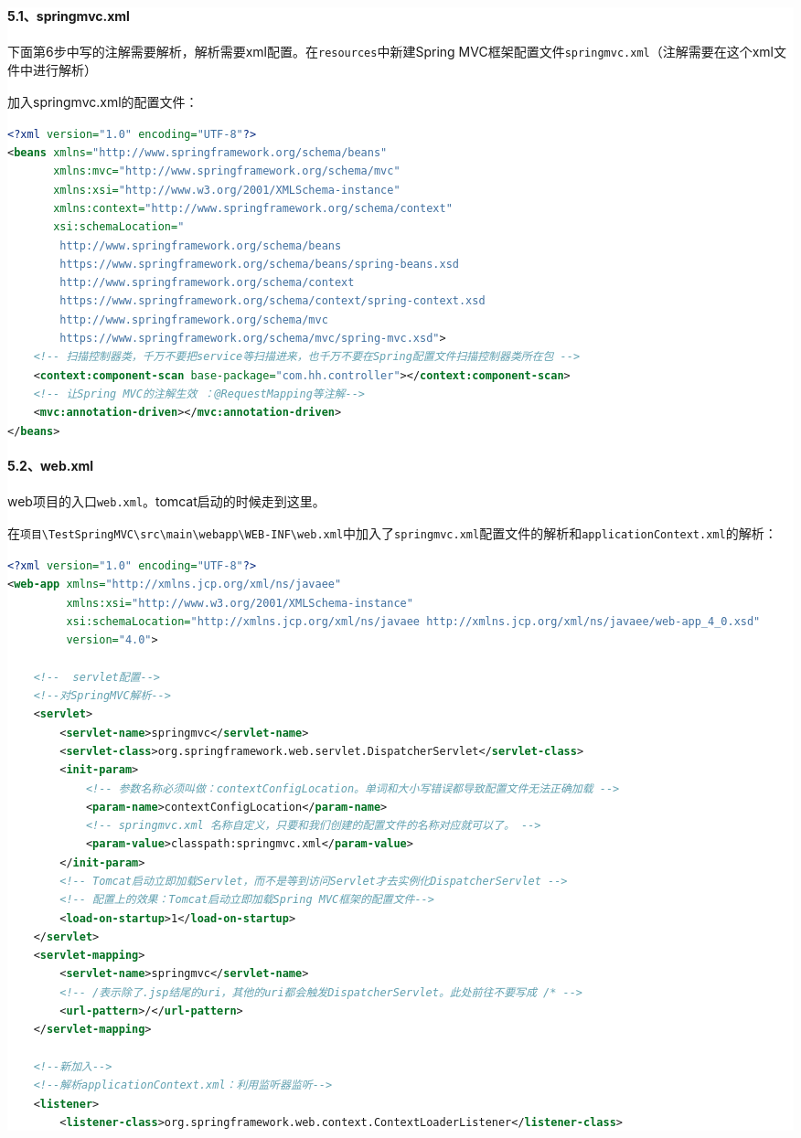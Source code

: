#### 5.1、springmvc.xml

下面第6步中写的注解需要解析，解析需要xml配置。在`resources`中新建Spring MVC框架配置文件`springmvc.xml`（注解需要在这个xml文件中进行解析）

加入springmvc.xml的配置文件：

```xml
<?xml version="1.0" encoding="UTF-8"?>
<beans xmlns="http://www.springframework.org/schema/beans"
       xmlns:mvc="http://www.springframework.org/schema/mvc"
       xmlns:xsi="http://www.w3.org/2001/XMLSchema-instance"
       xmlns:context="http://www.springframework.org/schema/context"
       xsi:schemaLocation="
        http://www.springframework.org/schema/beans
        https://www.springframework.org/schema/beans/spring-beans.xsd
        http://www.springframework.org/schema/context
        https://www.springframework.org/schema/context/spring-context.xsd
        http://www.springframework.org/schema/mvc
        https://www.springframework.org/schema/mvc/spring-mvc.xsd">
    <!-- 扫描控制器类，千万不要把service等扫描进来，也千万不要在Spring配置文件扫描控制器类所在包 -->
    <context:component-scan base-package="com.hh.controller"></context:component-scan>
    <!-- 让Spring MVC的注解生效 ：@RequestMapping等注解-->
    <mvc:annotation-driven></mvc:annotation-driven>
</beans>
```

#### 5.2、web.xml

web项目的入口`web.xml`。tomcat启动的时候走到这里。

在`项目\TestSpringMVC\src\main\webapp\WEB-INF\web.xml`中加入了`springmvc.xml`配置文件的解析和`applicationContext.xml`的解析：

```xml
<?xml version="1.0" encoding="UTF-8"?>
<web-app xmlns="http://xmlns.jcp.org/xml/ns/javaee"
         xmlns:xsi="http://www.w3.org/2001/XMLSchema-instance"
         xsi:schemaLocation="http://xmlns.jcp.org/xml/ns/javaee http://xmlns.jcp.org/xml/ns/javaee/web-app_4_0.xsd"
         version="4.0">

    <!--  servlet配置-->
    <!--对SpringMVC解析-->
    <servlet>
        <servlet-name>springmvc</servlet-name>
        <servlet-class>org.springframework.web.servlet.DispatcherServlet</servlet-class>
        <init-param>
            <!-- 参数名称必须叫做：contextConfigLocation。单词和大小写错误都导致配置文件无法正确加载 -->
            <param-name>contextConfigLocation</param-name>
            <!-- springmvc.xml 名称自定义，只要和我们创建的配置文件的名称对应就可以了。 -->
            <param-value>classpath:springmvc.xml</param-value>
        </init-param>
        <!-- Tomcat启动立即加载Servlet，而不是等到访问Servlet才去实例化DispatcherServlet -->
        <!-- 配置上的效果：Tomcat启动立即加载Spring MVC框架的配置文件-->
        <load-on-startup>1</load-on-startup>
    </servlet>
    <servlet-mapping>
        <servlet-name>springmvc</servlet-name>
        <!-- /表示除了.jsp结尾的uri，其他的uri都会触发DispatcherServlet。此处前往不要写成 /* -->
        <url-pattern>/</url-pattern>
    </servlet-mapping>

    <!--新加入-->
    <!--解析applicationContext.xml：利用监听器监听-->
    <listener>
        <listener-class>org.springframework.web.context.ContextLoaderListener</listener-class>
```